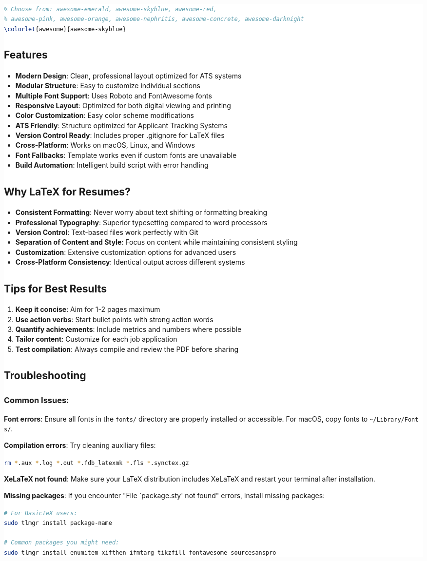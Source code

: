 ```latex
% Choose from: awesome-emerald, awesome-skyblue, awesome-red, 
% awesome-pink, awesome-orange, awesome-nephritis, awesome-concrete, awesome-darknight
\colorlet{awesome}{awesome-skyblue}
```

## Features

- **Modern Design**: Clean, professional layout optimized for ATS systems
- **Modular Structure**: Easy to customize individual sections
- **Multiple Font Support**: Uses Roboto and FontAwesome fonts
- **Responsive Layout**: Optimized for both digital viewing and printing
- **Color Customization**: Easy color scheme modifications
- **ATS Friendly**: Structure optimized for Applicant Tracking Systems
- **Version Control Ready**: Includes proper .gitignore for LaTeX files
- **Cross-Platform**: Works on macOS, Linux, and Windows
- **Font Fallbacks**: Template works even if custom fonts are unavailable
- **Build Automation**: Intelligent build script with error handling

## Why LaTeX for Resumes?

- **Consistent Formatting**: Never worry about text shifting or formatting breaking
- **Professional Typography**: Superior typesetting compared to word processors
- **Version Control**: Text-based files work perfectly with Git
- **Separation of Content and Style**: Focus on content while maintaining consistent styling
- **Customization**: Extensive customization options for advanced users
- **Cross-Platform Consistency**: Identical output across different systems

## Tips for Best Results

1. **Keep it concise**: Aim for 1-2 pages maximum
2. **Use action verbs**: Start bullet points with strong action words
3. **Quantify achievements**: Include metrics and numbers where possible
4. **Tailor content**: Customize for each job application
5. **Test compilation**: Always compile and review the PDF before sharing

## Troubleshooting

### Common Issues:

**Font errors**: Ensure all fonts in the `fonts/` directory are properly installed or accessible. For macOS, copy fonts to `~/Library/Fonts/`.

**Compilation errors**: Try cleaning auxiliary files:
```bash
rm *.aux *.log *.out *.fdb_latexmk *.fls *.synctex.gz
```

**XeLaTeX not found**: Make sure your LaTeX distribution includes XeLaTeX and restart your terminal after installation.

**Missing packages**: If you encounter "File `package.sty' not found" errors, install missing packages:
```bash
# For BasicTeX users:
sudo tlmgr install package-name

# Common packages you might need:
sudo tlmgr install enumitem xifthen ifmtarg tikzfill fontawesome sourcesanspro
```
